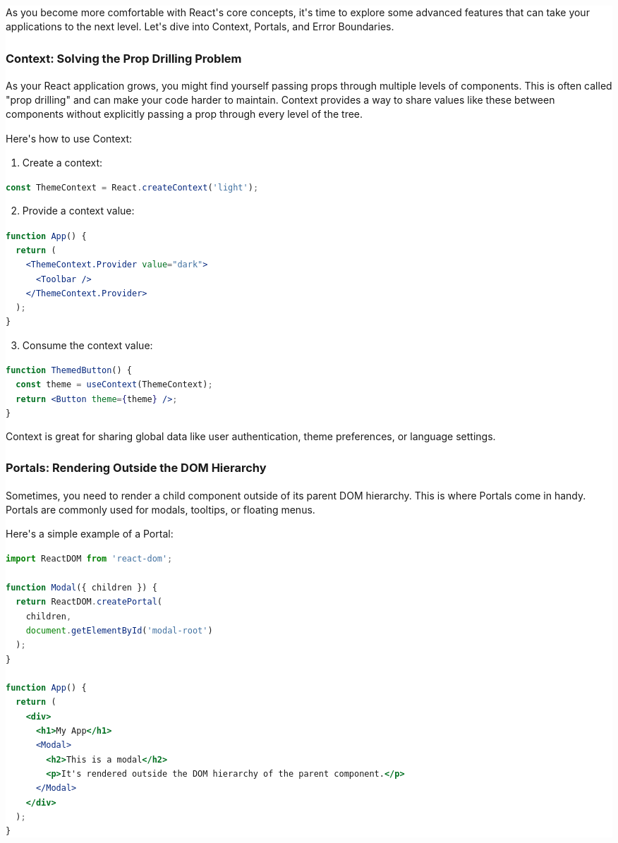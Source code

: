 As you become more comfortable with React's core concepts, it's time to explore some advanced features that can take your applications to the next level. Let's dive into Context, Portals, and Error Boundaries.

### Context: Solving the Prop Drilling Problem

As your React application grows, you might find yourself passing props through multiple levels of components. This is often called "prop drilling" and can make your code harder to maintain. Context provides a way to share values like these between components without explicitly passing a prop through every level of the tree.

Here's how to use Context:

1. Create a context:
```jsx
const ThemeContext = React.createContext('light');
```

2. Provide a context value:
```jsx
function App() {
  return (
    <ThemeContext.Provider value="dark">
      <Toolbar />
    </ThemeContext.Provider>
  );
}
```

3. Consume the context value:
```jsx
function ThemedButton() {
  const theme = useContext(ThemeContext);
  return <Button theme={theme} />;
}
```

Context is great for sharing global data like user authentication, theme preferences, or language settings.

### Portals: Rendering Outside the DOM Hierarchy

Sometimes, you need to render a child component outside of its parent DOM hierarchy. This is where Portals come in handy. Portals are commonly used for modals, tooltips, or floating menus.

Here's a simple example of a Portal:

```jsx
import ReactDOM from 'react-dom';

function Modal({ children }) {
  return ReactDOM.createPortal(
    children,
    document.getElementById('modal-root')
  );
}

function App() {
  return (
    <div>
      <h1>My App</h1>
      <Modal>
        <h2>This is a modal</h2>
        <p>It's rendered outside the DOM hierarchy of the parent component.</p>
      </Modal>
    </div>
  );
}
```